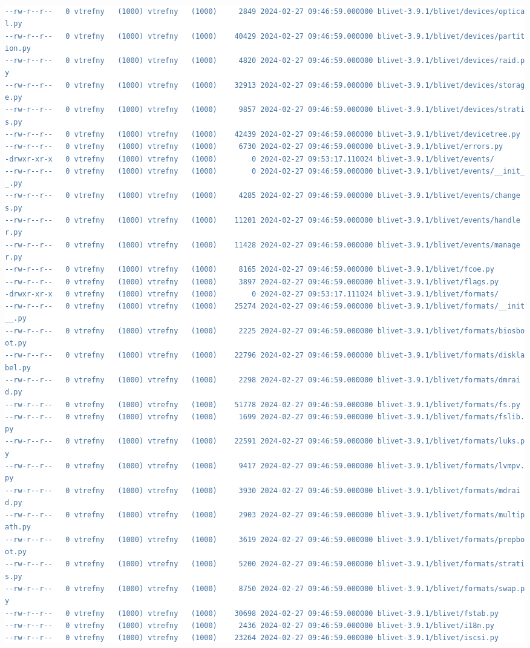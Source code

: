 ```diff
--rw-r--r--   0 vtrefny   (1000) vtrefny   (1000)     2849 2024-02-27 09:46:59.000000 blivet-3.9.1/blivet/devices/optical.py
--rw-r--r--   0 vtrefny   (1000) vtrefny   (1000)    40429 2024-02-27 09:46:59.000000 blivet-3.9.1/blivet/devices/partition.py
--rw-r--r--   0 vtrefny   (1000) vtrefny   (1000)     4820 2024-02-27 09:46:59.000000 blivet-3.9.1/blivet/devices/raid.py
--rw-r--r--   0 vtrefny   (1000) vtrefny   (1000)    32913 2024-02-27 09:46:59.000000 blivet-3.9.1/blivet/devices/storage.py
--rw-r--r--   0 vtrefny   (1000) vtrefny   (1000)     9857 2024-02-27 09:46:59.000000 blivet-3.9.1/blivet/devices/stratis.py
--rw-r--r--   0 vtrefny   (1000) vtrefny   (1000)    42439 2024-02-27 09:46:59.000000 blivet-3.9.1/blivet/devicetree.py
--rw-r--r--   0 vtrefny   (1000) vtrefny   (1000)     6730 2024-02-27 09:46:59.000000 blivet-3.9.1/blivet/errors.py
-drwxr-xr-x   0 vtrefny   (1000) vtrefny   (1000)        0 2024-02-27 09:53:17.110024 blivet-3.9.1/blivet/events/
--rw-r--r--   0 vtrefny   (1000) vtrefny   (1000)        0 2024-02-27 09:46:59.000000 blivet-3.9.1/blivet/events/__init__.py
--rw-r--r--   0 vtrefny   (1000) vtrefny   (1000)     4285 2024-02-27 09:46:59.000000 blivet-3.9.1/blivet/events/changes.py
--rw-r--r--   0 vtrefny   (1000) vtrefny   (1000)    11201 2024-02-27 09:46:59.000000 blivet-3.9.1/blivet/events/handler.py
--rw-r--r--   0 vtrefny   (1000) vtrefny   (1000)    11428 2024-02-27 09:46:59.000000 blivet-3.9.1/blivet/events/manager.py
--rw-r--r--   0 vtrefny   (1000) vtrefny   (1000)     8165 2024-02-27 09:46:59.000000 blivet-3.9.1/blivet/fcoe.py
--rw-r--r--   0 vtrefny   (1000) vtrefny   (1000)     3897 2024-02-27 09:46:59.000000 blivet-3.9.1/blivet/flags.py
-drwxr-xr-x   0 vtrefny   (1000) vtrefny   (1000)        0 2024-02-27 09:53:17.111024 blivet-3.9.1/blivet/formats/
--rw-r--r--   0 vtrefny   (1000) vtrefny   (1000)    25274 2024-02-27 09:46:59.000000 blivet-3.9.1/blivet/formats/__init__.py
--rw-r--r--   0 vtrefny   (1000) vtrefny   (1000)     2225 2024-02-27 09:46:59.000000 blivet-3.9.1/blivet/formats/biosboot.py
--rw-r--r--   0 vtrefny   (1000) vtrefny   (1000)    22796 2024-02-27 09:46:59.000000 blivet-3.9.1/blivet/formats/disklabel.py
--rw-r--r--   0 vtrefny   (1000) vtrefny   (1000)     2298 2024-02-27 09:46:59.000000 blivet-3.9.1/blivet/formats/dmraid.py
--rw-r--r--   0 vtrefny   (1000) vtrefny   (1000)    51778 2024-02-27 09:46:59.000000 blivet-3.9.1/blivet/formats/fs.py
--rw-r--r--   0 vtrefny   (1000) vtrefny   (1000)     1699 2024-02-27 09:46:59.000000 blivet-3.9.1/blivet/formats/fslib.py
--rw-r--r--   0 vtrefny   (1000) vtrefny   (1000)    22591 2024-02-27 09:46:59.000000 blivet-3.9.1/blivet/formats/luks.py
--rw-r--r--   0 vtrefny   (1000) vtrefny   (1000)     9417 2024-02-27 09:46:59.000000 blivet-3.9.1/blivet/formats/lvmpv.py
--rw-r--r--   0 vtrefny   (1000) vtrefny   (1000)     3930 2024-02-27 09:46:59.000000 blivet-3.9.1/blivet/formats/mdraid.py
--rw-r--r--   0 vtrefny   (1000) vtrefny   (1000)     2903 2024-02-27 09:46:59.000000 blivet-3.9.1/blivet/formats/multipath.py
--rw-r--r--   0 vtrefny   (1000) vtrefny   (1000)     3619 2024-02-27 09:46:59.000000 blivet-3.9.1/blivet/formats/prepboot.py
--rw-r--r--   0 vtrefny   (1000) vtrefny   (1000)     5200 2024-02-27 09:46:59.000000 blivet-3.9.1/blivet/formats/stratis.py
--rw-r--r--   0 vtrefny   (1000) vtrefny   (1000)     8750 2024-02-27 09:46:59.000000 blivet-3.9.1/blivet/formats/swap.py
--rw-r--r--   0 vtrefny   (1000) vtrefny   (1000)    30698 2024-02-27 09:46:59.000000 blivet-3.9.1/blivet/fstab.py
--rw-r--r--   0 vtrefny   (1000) vtrefny   (1000)     2436 2024-02-27 09:46:59.000000 blivet-3.9.1/blivet/i18n.py
--rw-r--r--   0 vtrefny   (1000) vtrefny   (1000)    23264 2024-02-27 09:46:59.000000 blivet-3.9.1/blivet/iscsi.py
```